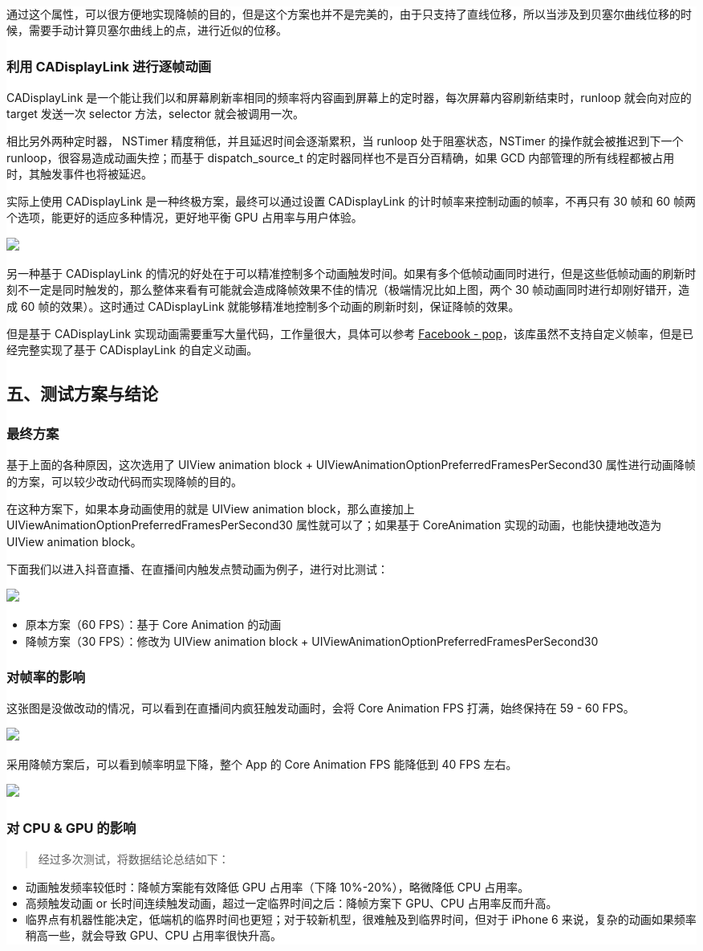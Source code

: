 通过这个属性，可以很方便地实现降帧的目的，但是这个方案也并不是完美的，由于只支持了直线位移，所以当涉及到贝塞尔曲线位移的时候，需要手动计算贝塞尔曲线上的点，进行近似的位移。

### 利用 CADisplayLink 进行逐帧动画

CADisplayLink 是一个能让我们以和屏幕刷新率相同的频率将内容画到屏幕上的定时器，每次屏幕内容刷新结束时，runloop 就会向对应的 target 发送一次 selector 方法，selector 就会被调用一次。

相比另外两种定时器， NSTimer 精度稍低，并且延迟时间会逐渐累积，当 runloop 处于阻塞状态，NSTimer 的操作就会被推迟到下一个 runloop，很容易造成动画失控；而基于 dispatch_source_t 的定时器同样也不是百分百精确，如果 GCD 内部管理的所有线程都被占用时，其触发事件也将被延迟。

实际上使用 CADisplayLink 是一种终极方案，最终可以通过设置 CADisplayLink 的计时帧率来控制动画的帧率，不再只有 30 帧和 60 帧两个选项，能更好的适应多种情况，更好地平衡 GPU 占用率与用户体验。

![](https://github.com/RickeyBoy/Rickey-iOS-Notes/blob/master/backups/iOSPreferredFPS/multiAnim.png?raw=true)

另一种基于 CADisplayLink 的情况的好处在于可以精准控制多个动画触发时间。如果有多个低帧动画同时进行，但是这些低帧动画的刷新时刻不一定是同时触发的，那么整体来看有可能就会造成降帧效果不佳的情况（极端情况比如上图，两个 30 帧动画同时进行却刚好错开，造成 60 帧的效果）。这时通过 CADisplayLink 就能够精准地控制多个动画的刷新时刻，保证降帧的效果。

但是基于 CADisplayLink 实现动画需要重写大量代码，工作量很大，具体可以参考 [Facebook - pop](https://github.com/facebookarchive/pop)，该库虽然不支持自定义帧率，但是已经完整实现了基于 CADisplayLink 的自定义动画。



## 五、测试方案与结论

### 最终方案

基于上面的各种原因，这次选用了 UIView animation block + UIViewAnimationOptionPreferredFramesPerSecond30 属性进行动画降帧的方案，可以较少改动代码而实现降帧的目的。

在这种方案下，如果本身动画使用的就是 UIView animation block，那么直接加上 UIViewAnimationOptionPreferredFramesPerSecond30 属性就可以了；如果基于 CoreAnimation 实现的动画，也能快捷地改造为 UIView animation block。

下面我们以进入抖音直播、在直播间内触发点赞动画为例子，进行对比测试：

![](https://github.com/RickeyBoy/Rickey-iOS-Notes/blob/master/backups/iOSPreferredFPS/digg.png?raw=true)

- 原本方案（60 FPS）：基于 Core Animation 的动画
- 降帧方案（30 FPS）：修改为 UIView animation block + UIViewAnimationOptionPreferredFramesPerSecond30

### 对帧率的影响

这张图是没做改动的情况，可以看到在直播间内疯狂触发动画时，会将 Core Animation FPS 打满，始终保持在 59 - 60 FPS。

![](https://github.com/RickeyBoy/Rickey-iOS-Notes/blob/master/backups/iOSPreferredFPS/fps0.png?raw=true)

采用降帧方案后，可以看到帧率明显下降，整个 App 的 Core Animation FPS 能降低到 40 FPS 左右。

![](https://github.com/RickeyBoy/Rickey-iOS-Notes/blob/master/backups/iOSPreferredFPS/fps1.png?raw=true)

### 对 CPU & GPU 的影响

> 经过多次测试，将数据结论总结如下：

- 动画触发频率较低时：降帧方案能有效降低 GPU 占用率（下降 10%-20%），略微降低 CPU 占用率。
- 高频触发动画 or 长时间连续触发动画，超过一定临界时间之后：降帧方案下 GPU、CPU 占用率反而升高。
- 临界点有机器性能决定，低端机的临界时间也更短；对于较新机型，很难触及到临界时间，但对于 iPhone 6 来说，复杂的动画如果频率稍高一些，就会导致 GPU、CPU 占用率很快升高。
